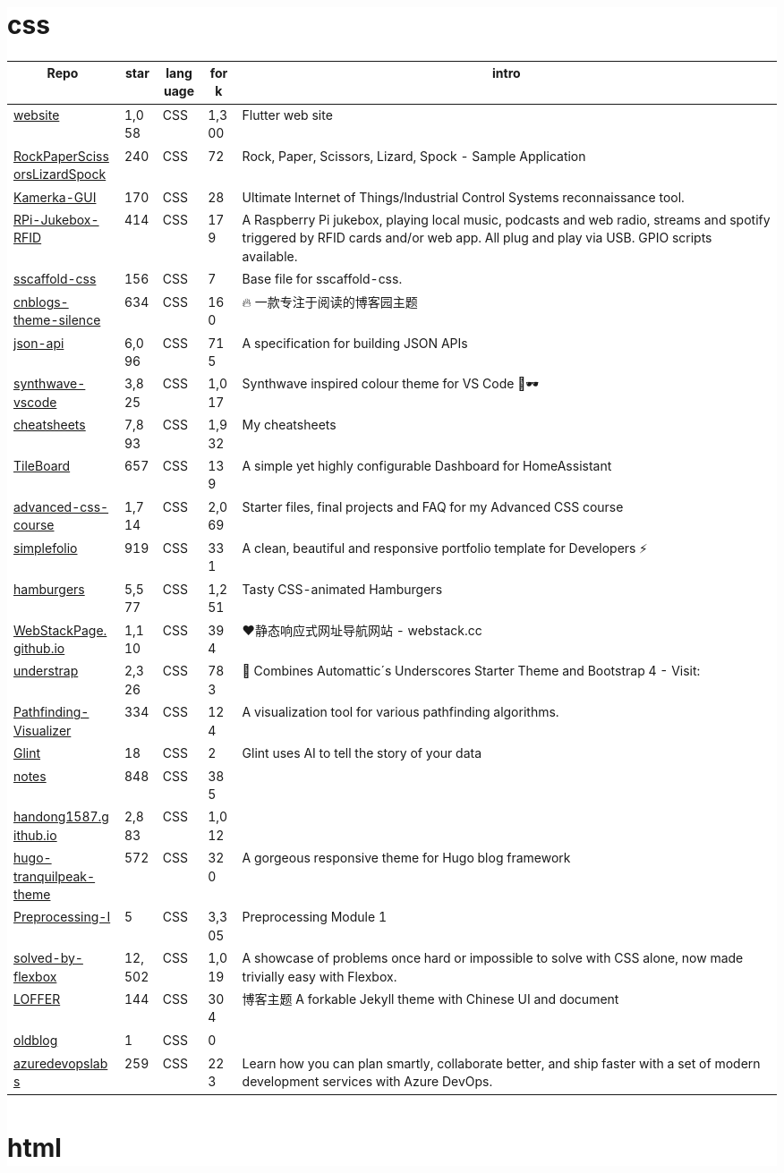 # css

Repo|star|language|fork|intro
-|-|-|-|-
[website](https://github.com/flutter/website)|1,058|CSS|1,300|Flutter web site
[RockPaperScissorsLizardSpock](https://github.com/microsoft/RockPaperScissorsLizardSpock)|240|CSS|72|Rock, Paper, Scissors, Lizard, Spock - Sample Application
[Kamerka-GUI](https://github.com/woj-ciech/Kamerka-GUI)|170|CSS|28|Ultimate Internet of Things/Industrial Control Systems reconnaissance tool.
[RPi-Jukebox-RFID](https://github.com/MiczFlor/RPi-Jukebox-RFID)|414|CSS|179|A Raspberry Pi jukebox, playing local music, podcasts and web radio, streams and spotify triggered by RFID cards and/or web app. All plug and play via USB. GPIO scripts available.
[sscaffold-css](https://github.com/robsheldon/sscaffold-css)|156|CSS|7|Base file for sscaffold-css.
[cnblogs-theme-silence](https://github.com/esofar/cnblogs-theme-silence)|634|CSS|160|🔥 一款专注于阅读的博客园主题
[json-api](https://github.com/json-api/json-api)|6,096|CSS|715|A specification for building JSON APIs
[synthwave-vscode](https://github.com/robb0wen/synthwave-vscode)|3,825|CSS|1,017|Synthwave inspired colour theme for VS Code 🌅🕶
[cheatsheets](https://github.com/rstacruz/cheatsheets)|7,893|CSS|1,932|My cheatsheets
[TileBoard](https://github.com/resoai/TileBoard)|657|CSS|139|A simple yet highly configurable Dashboard for HomeAssistant
[advanced-css-course](https://github.com/jonasschmedtmann/advanced-css-course)|1,714|CSS|2,069|Starter files, final projects and FAQ for my Advanced CSS course
[simplefolio](https://github.com/cobidev/simplefolio)|919|CSS|331|A clean, beautiful and responsive portfolio template for Developers ⚡️
[hamburgers](https://github.com/jonsuh/hamburgers)|5,577|CSS|1,251|Tasty CSS-animated Hamburgers
[WebStackPage.github.io](https://github.com/WebStackPage/WebStackPage.github.io)|1,110|CSS|394|❤️静态响应式网址导航网站 - webstack.cc
[understrap](https://github.com/understrap/understrap)|2,326|CSS|783|👫 Combines Automattic´s Underscores Starter Theme and Bootstrap 4 - Visit:
[Pathfinding-Visualizer](https://github.com/clementmihailescu/Pathfinding-Visualizer)|334|CSS|124|A visualization tool for various pathfinding algorithms.
[Glint](https://github.com/sasha42/Glint)|18|CSS|2|Glint uses AI to tell the story of your data
[notes](https://github.com/hiromis/notes)|848|CSS|385|
[handong1587.github.io](https://github.com/handong1587/handong1587.github.io)|2,883|CSS|1,012|
[hugo-tranquilpeak-theme](https://github.com/kakawait/hugo-tranquilpeak-theme)|572|CSS|320|A gorgeous responsive theme for Hugo blog framework
[Preprocessing-I](https://github.com/LambdaSchool/Preprocessing-I)|5|CSS|3,305|Preprocessing Module 1
[solved-by-flexbox](https://github.com/philipwalton/solved-by-flexbox)|12,502|CSS|1,019|A showcase of problems once hard or impossible to solve with CSS alone, now made trivially easy with Flexbox.
[LOFFER](https://github.com/FromEndWorld/LOFFER)|144|CSS|304|博客主题 A forkable Jekyll theme with Chinese UI and document
[oldblog](https://github.com/theaob/oldblog)|1|CSS|0|
[azuredevopslabs](https://github.com/microsoft/azuredevopslabs)|259|CSS|223|Learn how you can plan smartly, collaborate better, and ship faster with a set of modern development services with Azure DevOps.


# html
